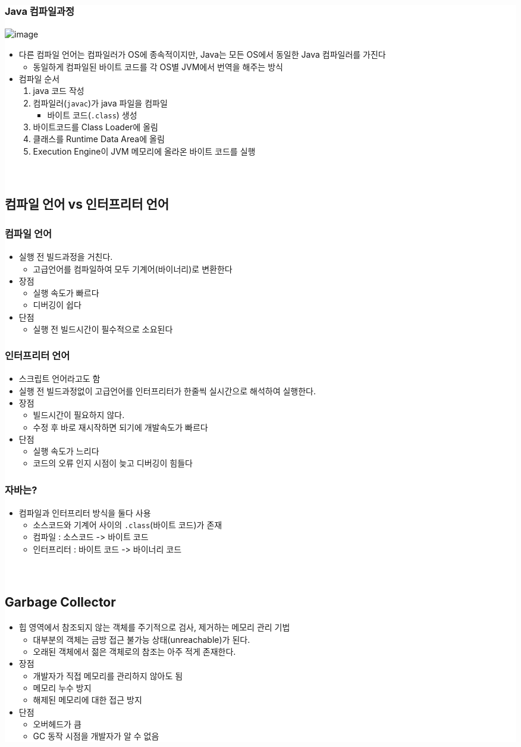 ### Java 컴파일과정

![image](https://user-images.githubusercontent.com/71180414/155256855-8964f417-10a7-4c0c-a8ab-80b6adf70346.png)

- 다른 컴파일 언어는 컴파일러가 OS에 종속적이지만, Java는 모든 OS에서 동일한 Java 컴파일러를 가진다
    - 동일하게 컴파일된 바이트 코드를 각 OS별 JVM에서 번역을 해주는 방식
- 컴파일 순서
    1. java 코드 작성
    2. 컴파일러(`javac`)가 java 파일을 컴파일 
        - 바이트 코드(`.class`) 생성
    3. 바이트코드를 Class Loader에 올림
    4. 클래스를 Runtime Data Area에 올림
    5. Execution Engine이 JVM 메모리에 올라온 바이트 코드를 실행

<br>

## 컴파일 언어 vs 인터프리터 언어

### 컴파일 언어

- 실행 전 빌드과정을 거친다.
    - 고급언어를 컴파일하여 모두 기계어(바이너리)로 변환한다
- 장점
    - 실행 속도가 빠르다
    - 디버깅이 쉽다
- 단점
    - 실행 전 빌드시간이 필수적으로 소요된다

### 인터프리터 언어

- 스크립트 언어라고도 함
- 실행 전 빌드과정없이 고급언어를 인터프리터가 한줄씩 실시간으로 해석하여 실행한다.
- 장점
    - 빌드시간이 필요하지 않다.
    - 수정 후 바로 재시작하면 되기에 개발속도가 빠르다
- 단점
    - 실행 속도가 느리다
    - 코드의 오류 인지 시점이 늦고 디버깅이 힘들다

### 자바는?

- 컴파일과 인터프리터 방식을 둘다 사용
    - 소스코드와 기계어 사이의 `.class`(바이트 코드)가 존재
    - 컴파일 : 소스코드 -> 바이트 코드
    - 인터프리터 : 바이트 코드 -> 바이너리 코드

<br>

## Garbage Collector

- 힙 영역에서 참조되지 않는 객체를 주기적으로 검사, 제거하는 메모리 관리 기법
    - 대부분의 객체는 금방 접근 불가능 상태(unreachable)가 된다.
    - 오래된 객체에서 젊은 객체로의 참조는 아주 적게 존재한다.
- 장점
    - 개발자가 직접 메모리를 관리하지 않아도 됨
    - 메모리 누수 방지
    - 해제된 메모리에 대한 접근 방지
- 단점
    - 오버헤드가 큼
    - GC 동작 시점을 개발자가 알 수 없음
